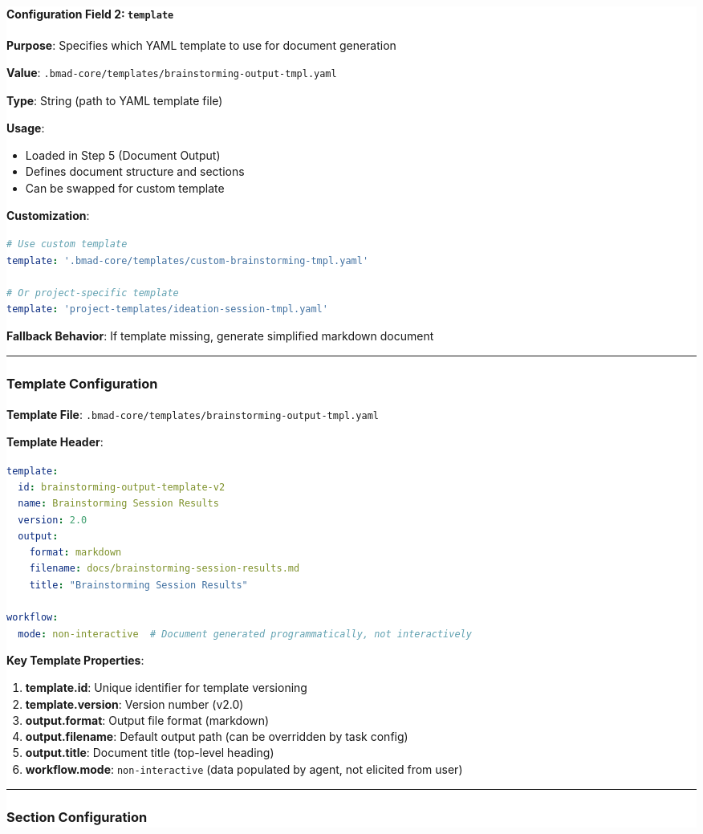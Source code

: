 #### Configuration Field 2: `template`

**Purpose**: Specifies which YAML template to use for document generation

**Value**: `.bmad-core/templates/brainstorming-output-tmpl.yaml`

**Type**: String (path to YAML template file)

**Usage**:
- Loaded in Step 5 (Document Output)
- Defines document structure and sections
- Can be swapped for custom template

**Customization**:
```yaml
# Use custom template
template: '.bmad-core/templates/custom-brainstorming-tmpl.yaml'

# Or project-specific template
template: 'project-templates/ideation-session-tmpl.yaml'
```

**Fallback Behavior**: If template missing, generate simplified markdown document

---

### Template Configuration

**Template File**: `.bmad-core/templates/brainstorming-output-tmpl.yaml`

**Template Header**:
```yaml
template:
  id: brainstorming-output-template-v2
  name: Brainstorming Session Results
  version: 2.0
  output:
    format: markdown
    filename: docs/brainstorming-session-results.md
    title: "Brainstorming Session Results"

workflow:
  mode: non-interactive  # Document generated programmatically, not interactively
```

**Key Template Properties**:

1. **template.id**: Unique identifier for template versioning
2. **template.version**: Version number (v2.0)
3. **output.format**: Output file format (markdown)
4. **output.filename**: Default output path (can be overridden by task config)
5. **output.title**: Document title (top-level heading)
6. **workflow.mode**: `non-interactive` (data populated by agent, not elicited from user)

---

### Section Configuration
